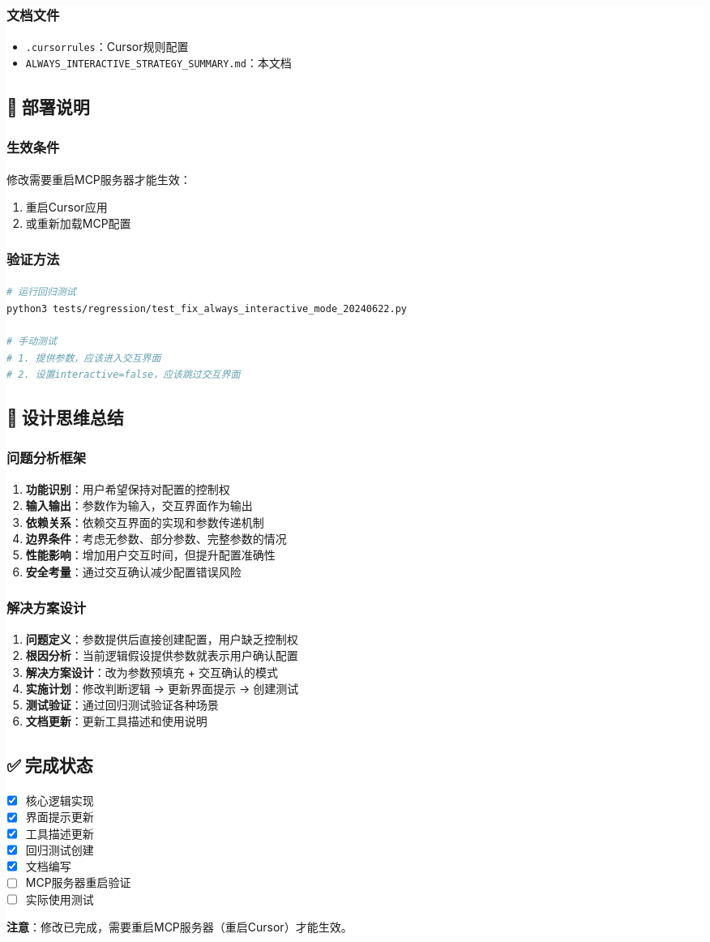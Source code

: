 ### 文档文件
- `.cursorrules`：Cursor规则配置
- `ALWAYS_INTERACTIVE_STRATEGY_SUMMARY.md`：本文档

## 🚀 部署说明

### 生效条件
修改需要重启MCP服务器才能生效：
1. 重启Cursor应用
2. 或重新加载MCP配置

### 验证方法
```bash
# 运行回归测试
python3 tests/regression/test_fix_always_interactive_mode_20240622.py

# 手动测试
# 1. 提供参数，应该进入交互界面
# 2. 设置interactive=false，应该跳过交互界面
```

## 🎯 设计思维总结

### 问题分析框架
1. **功能识别**：用户希望保持对配置的控制权
2. **输入输出**：参数作为输入，交互界面作为输出
3. **依赖关系**：依赖交互界面的实现和参数传递机制
4. **边界条件**：考虑无参数、部分参数、完整参数的情况
5. **性能影响**：增加用户交互时间，但提升配置准确性
6. **安全考量**：通过交互确认减少配置错误风险

### 解决方案设计
1. **问题定义**：参数提供后直接创建配置，用户缺乏控制权
2. **根因分析**：当前逻辑假设提供参数就表示用户确认配置
3. **解决方案设计**：改为参数预填充 + 交互确认的模式
4. **实施计划**：修改判断逻辑 → 更新界面提示 → 创建测试
5. **测试验证**：通过回归测试验证各种场景
6. **文档更新**：更新工具描述和使用说明

## ✅ 完成状态

- [x] 核心逻辑实现
- [x] 界面提示更新
- [x] 工具描述更新
- [x] 回归测试创建
- [x] 文档编写
- [ ] MCP服务器重启验证
- [ ] 实际使用测试

**注意**：修改已完成，需要重启MCP服务器（重启Cursor）才能生效。 